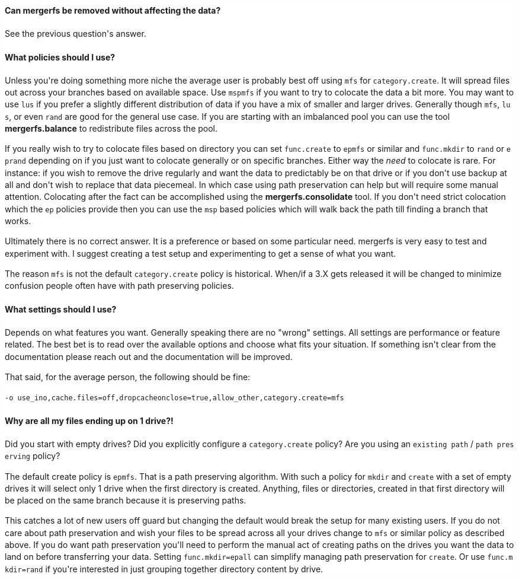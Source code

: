 
#### Can mergerfs be removed without affecting the data?

See the previous question's answer.


#### What policies should I use?

Unless you're doing something more niche the average user is probably best off using `mfs` for `category.create`. It will spread files out across your branches based on available space. Use `mspmfs` if you want to try to colocate the data a bit more. You may want to use `lus` if you prefer a slightly different distribution of data if you have a mix of smaller and larger drives. Generally though `mfs`, `lus`, or even `rand` are good for the general use case. If you are starting with an imbalanced pool you can use the tool **mergerfs.balance** to redistribute files across the pool.

If you really wish to try to colocate files based on directory you can set `func.create` to `epmfs` or similar and `func.mkdir` to `rand` or `eprand` depending on if you just want to colocate generally or on specific branches. Either way the *need* to colocate is rare. For instance: if you wish to remove the drive regularly and want the data to predictably be on that drive or if you don't use backup at all and don't wish to replace that data piecemeal. In which case using path preservation can help but will require some manual attention. Colocating after the fact can be accomplished using the **mergerfs.consolidate** tool. If you don't need strict colocation which the `ep` policies provide then you can use the `msp` based policies which will walk back the path till finding a branch that works.

Ultimately there is no correct answer. It is a preference or based on some particular need. mergerfs is very easy to test and experiment with. I suggest creating a test setup and experimenting to get a sense of what you want.

The reason `mfs` is not the default `category.create` policy is historical. When/if a 3.X gets released it will be changed to minimize confusion people often have with path preserving policies.


#### What settings should I use?

Depends on what features you want. Generally speaking there are no "wrong" settings. All settings are performance or feature related. The best bet is to read over the available options and choose what fits your situation. If something isn't clear from the documentation please reach out and the documentation will be improved.

That said, for the average person, the following should be fine:

`-o use_ino,cache.files=off,dropcacheonclose=true,allow_other,category.create=mfs`


#### Why are all my files ending up on 1 drive?!

Did you start with empty drives? Did you explicitly configure a `category.create` policy? Are you using an `existing path` / `path preserving` policy?

The default create policy is `epmfs`. That is a path preserving algorithm. With such a policy for `mkdir` and `create` with a set of empty drives it will select only 1 drive when the first directory is created. Anything, files or directories, created in that first directory will be placed on the same branch because it is preserving paths.

This catches a lot of new users off guard but changing the default would break the setup for many existing users. If you do not care about path preservation and wish your files to be spread across all your drives change to `mfs` or similar policy as described above. If you do want path preservation you'll need to perform the manual act of creating paths on the drives you want the data to land on before transferring your data. Setting `func.mkdir=epall` can simplify managing path preservation for `create`. Or use `func.mkdir=rand` if you're interested in just grouping together directory content by drive.
